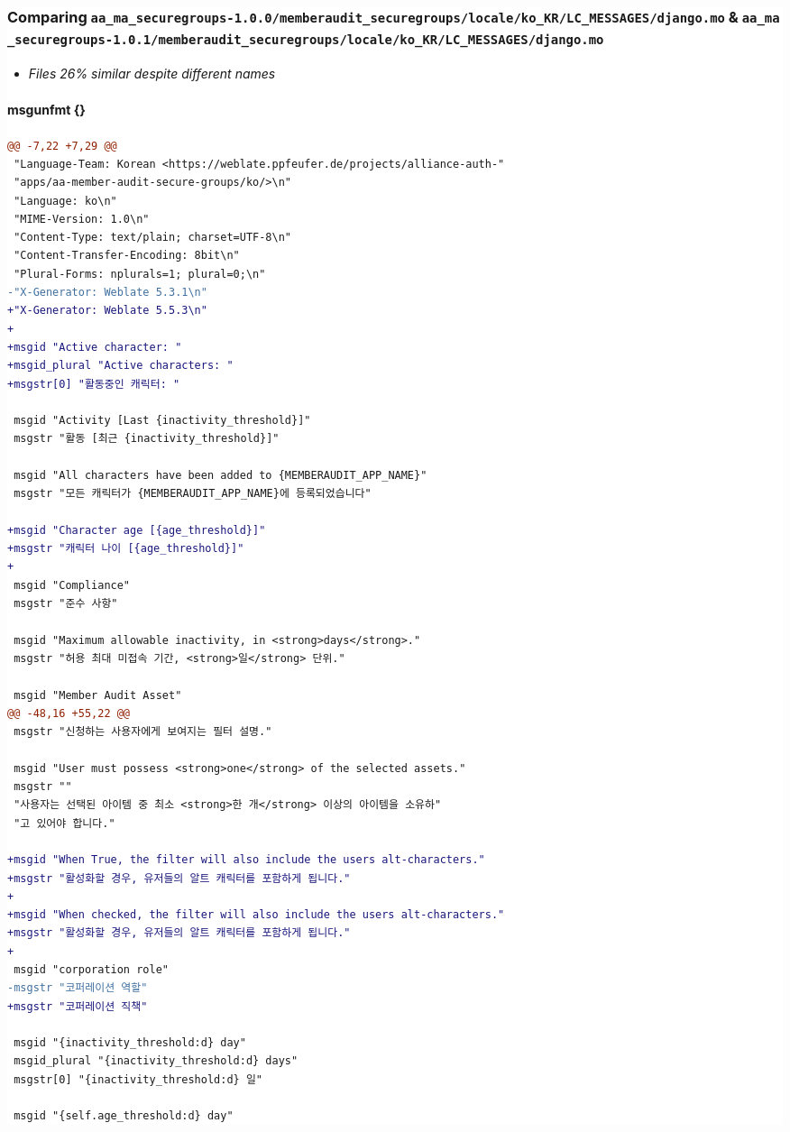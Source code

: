 ### Comparing `aa_ma_securegroups-1.0.0/memberaudit_securegroups/locale/ko_KR/LC_MESSAGES/django.mo` & `aa_ma_securegroups-1.0.1/memberaudit_securegroups/locale/ko_KR/LC_MESSAGES/django.mo`

 * *Files 26% similar despite different names*

#### msgunfmt {}

```diff
@@ -7,22 +7,29 @@
 "Language-Team: Korean <https://weblate.ppfeufer.de/projects/alliance-auth-"
 "apps/aa-member-audit-secure-groups/ko/>\n"
 "Language: ko\n"
 "MIME-Version: 1.0\n"
 "Content-Type: text/plain; charset=UTF-8\n"
 "Content-Transfer-Encoding: 8bit\n"
 "Plural-Forms: nplurals=1; plural=0;\n"
-"X-Generator: Weblate 5.3.1\n"
+"X-Generator: Weblate 5.5.3\n"
+
+msgid "Active character: "
+msgid_plural "Active characters: "
+msgstr[0] "활동중인 캐릭터: "
 
 msgid "Activity [Last {inactivity_threshold}]"
 msgstr "활동 [최근 {inactivity_threshold}]"
 
 msgid "All characters have been added to {MEMBERAUDIT_APP_NAME}"
 msgstr "모든 캐릭터가 {MEMBERAUDIT_APP_NAME}에 등록되었습니다"
 
+msgid "Character age [{age_threshold}]"
+msgstr "캐릭터 나이 [{age_threshold}]"
+
 msgid "Compliance"
 msgstr "준수 사항"
 
 msgid "Maximum allowable inactivity, in <strong>days</strong>."
 msgstr "허용 최대 미접속 기간, <strong>일</strong> 단위."
 
 msgid "Member Audit Asset"
@@ -48,16 +55,22 @@
 msgstr "신청하는 사용자에게 보여지는 필터 설명."
 
 msgid "User must possess <strong>one</strong> of the selected assets."
 msgstr ""
 "사용자는 선택된 아이템 중 최소 <strong>한 개</strong> 이상의 아이템을 소유하"
 "고 있어야 합니다."
 
+msgid "When True, the filter will also include the users alt-characters."
+msgstr "활성화할 경우, 유저들의 알트 캐릭터를 포함하게 됩니다."
+
+msgid "When checked, the filter will also include the users alt-characters."
+msgstr "활성화할 경우, 유저들의 알트 캐릭터를 포함하게 됩니다."
+
 msgid "corporation role"
-msgstr "코퍼레이션 역할"
+msgstr "코퍼레이션 직책"
 
 msgid "{inactivity_threshold:d} day"
 msgid_plural "{inactivity_threshold:d} days"
 msgstr[0] "{inactivity_threshold:d} 일"
 
 msgid "{self.age_threshold:d} day"
```